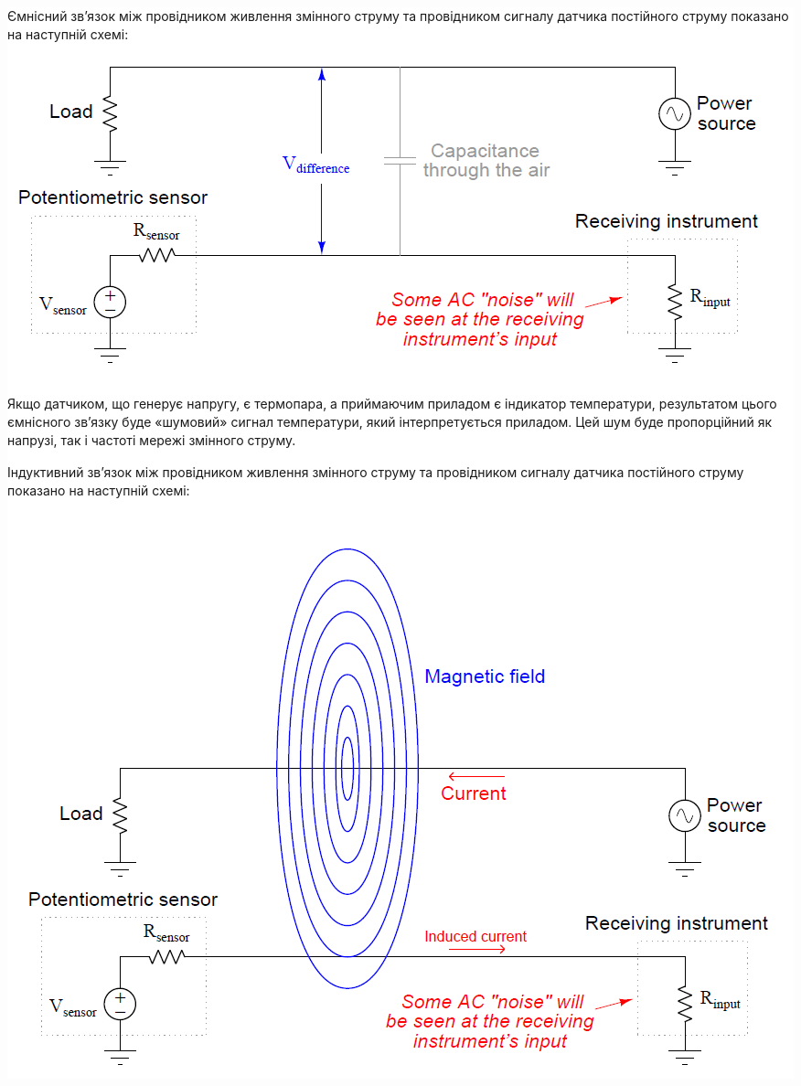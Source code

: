 Ємнісний зв’язок між провідником живлення змінного струму та провідником сигналу датчика постійного струму показано на наступній схемі:

![image-20250125140603187](media/image-20250125140603187.png)

Якщо датчиком, що генерує напругу, є термопара, а приймаючим приладом є індикатор температури, результатом цього ємнісного зв’язку буде «шумовий» сигнал температури, який інтерпретується приладом. Цей шум буде пропорційний як напрузі, так і частоті мережі змінного струму.

Індуктивний зв’язок між провідником живлення змінного струму та провідником сигналу датчика постійного струму показано на наступній схемі:

![image-20250125140818806](media/image-20250125140818806.png)
